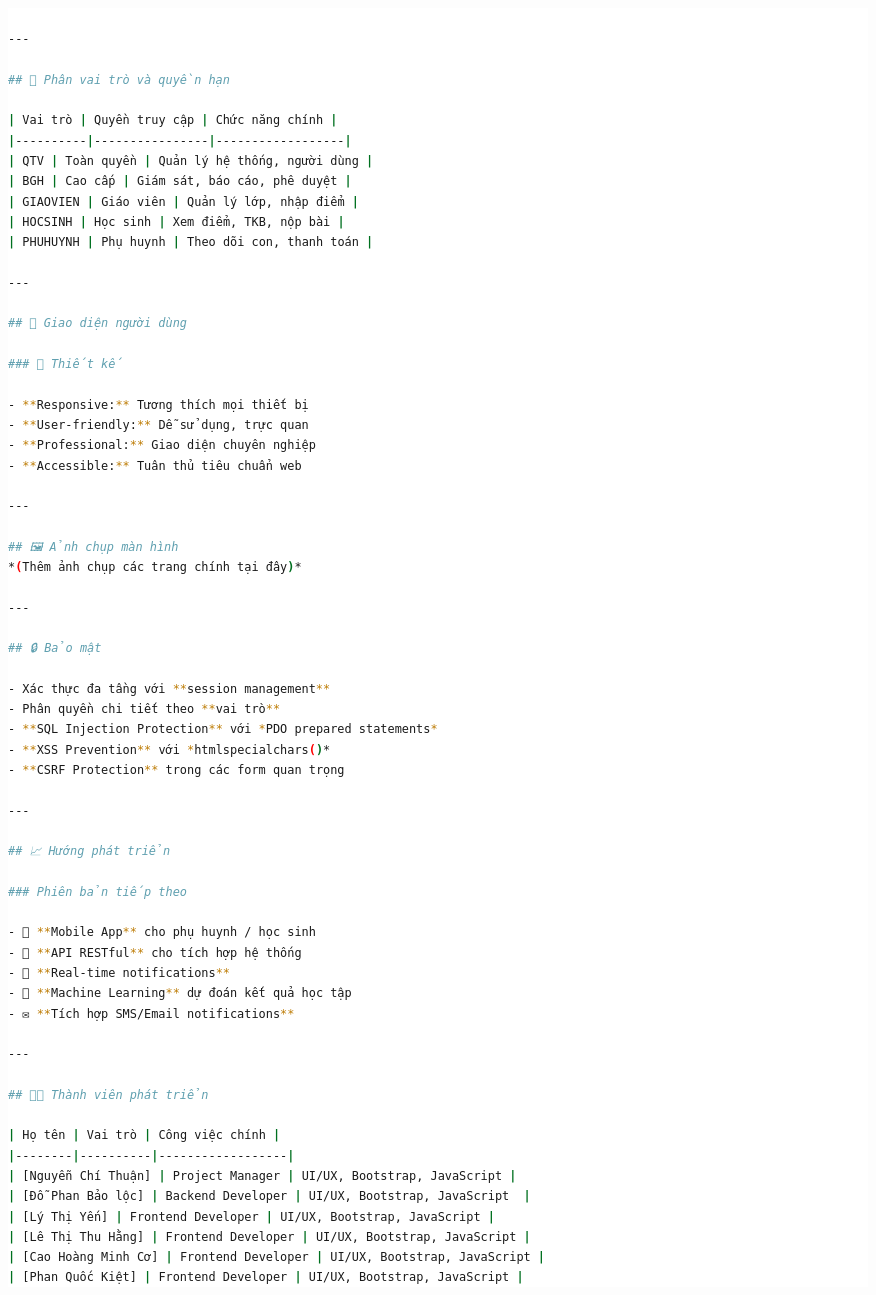    ```bash

---

## 👥 Phân vai trò và quyền hạn

| Vai trò | Quyền truy cập | Chức năng chính |
|----------|----------------|------------------|
| QTV | Toàn quyền | Quản lý hệ thống, người dùng |
| BGH | Cao cấp | Giám sát, báo cáo, phê duyệt |
| GIAOVIEN | Giáo viên | Quản lý lớp, nhập điểm |
| HOCSINH | Học sinh | Xem điểm, TKB, nộp bài |
| PHUHUYNH | Phụ huynh | Theo dõi con, thanh toán |

---

## 📱 Giao diện người dùng

### 🎨 Thiết kế

- **Responsive:** Tương thích mọi thiết bị  
- **User-friendly:** Dễ sử dụng, trực quan  
- **Professional:** Giao diện chuyên nghiệp  
- **Accessible:** Tuân thủ tiêu chuẩn web  

---

## 🖼 Ảnh chụp màn hình
*(Thêm ảnh chụp các trang chính tại đây)*

---

## 🔒 Bảo mật

- Xác thực đa tầng với **session management**
- Phân quyền chi tiết theo **vai trò**
- **SQL Injection Protection** với *PDO prepared statements*
- **XSS Prevention** với *htmlspecialchars()*
- **CSRF Protection** trong các form quan trọng

---

## 📈 Hướng phát triển

### Phiên bản tiếp theo

- 📱 **Mobile App** cho phụ huynh / học sinh  
- 🔗 **API RESTful** cho tích hợp hệ thống  
- 🔔 **Real-time notifications**  
- 🧠 **Machine Learning** dự đoán kết quả học tập  
- ✉️ **Tích hợp SMS/Email notifications**

---

## 👨‍💻 Thành viên phát triển

| Họ tên | Vai trò | Công việc chính |
|--------|----------|------------------|
| [Nguyễn Chí Thuận] | Project Manager | UI/UX, Bootstrap, JavaScript |
| [Đỗ Phan Bảo lộc] | Backend Developer | UI/UX, Bootstrap, JavaScript  |
| [Lý Thị Yến] | Frontend Developer | UI/UX, Bootstrap, JavaScript |
| [Lê Thị Thu Hằng] | Frontend Developer | UI/UX, Bootstrap, JavaScript |
| [Cao Hoàng Minh Cơ] | Frontend Developer | UI/UX, Bootstrap, JavaScript |
| [Phan Quốc Kiệt] | Frontend Developer | UI/UX, Bootstrap, JavaScript |
   ```